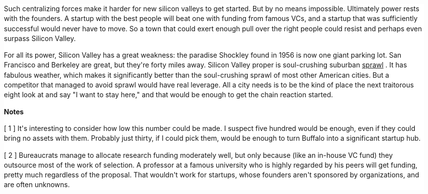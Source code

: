 
  

 Such centralizing forces make it harder for new silicon valleys to
get started. But by no means impossible. Ultimately power rests
with the founders. A startup with the best people will beat one
with funding from famous VCs, and a startup that was sufficiently
successful would never have to move. So a town that
could exert enough pull over the right people could resist and
perhaps even surpass Silicon Valley.
   

  

 For all its power, Silicon Valley has a great weakness: the paradise
Shockley found in 1956 is now one giant parking lot. San Francisco
and Berkeley are great, but they're forty miles away. Silicon
Valley proper is soul\-crushing suburban
 [sprawl](http://www.flickr.com/photos/caterina/34637/) 
 . It
has fabulous weather, which makes it significantly better than the
soul\-crushing sprawl of most other American cities. But a competitor
that managed to avoid sprawl would have real leverage. All a city
needs is to be the kind of place the next traitorous eight look at
and say "I want to stay here," and that would be enough to get the
chain reaction started.
   

  

  

  

  

  

**Notes** 
  

  

 \[
 1
 ]
It's interesting to consider how low this number could be
made. I suspect five hundred would be enough, even if they could
bring no assets with them. Probably just thirty, if I could pick them, 
would be enough to turn Buffalo into a significant startup hub.
   

  

 \[
 2
 ]
Bureaucrats manage to allocate research funding moderately
well, but only because (like an in\-house VC fund) they outsource
most of the work of selection. A professor at a famous university
who is highly regarded by his peers will get funding, pretty much
regardless of the proposal. That wouldn't work for startups, whose
founders aren't sponsored by organizations, and are often unknowns.
   